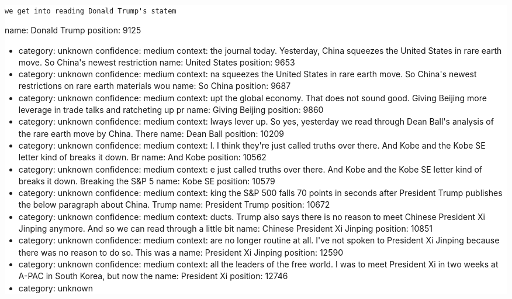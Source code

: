     we get into reading Donald Trump's statem
  name: Donald Trump
  position: 9125
- category: unknown
  confidence: medium
  context: the journal today. Yesterday, China squeezes the United States in rare
    earth move. So China's newest restriction
  name: United States
  position: 9653
- category: unknown
  confidence: medium
  context: na squeezes the United States in rare earth move. So China's newest restrictions
    on rare earth materials wou
  name: So China
  position: 9687
- category: unknown
  confidence: medium
  context: upt the global economy. That does not sound good. Giving Beijing more leverage
    in trade talks and ratcheting up pr
  name: Giving Beijing
  position: 9860
- category: unknown
  confidence: medium
  context: lways lever up. So yes, yesterday we read through Dean Ball's analysis
    of the rare earth move by China. There
  name: Dean Ball
  position: 10209
- category: unknown
  confidence: medium
  context: l. I think they're just called truths over there. And Kobe and the Kobe
    SE letter kind of breaks it down. Br
  name: And Kobe
  position: 10562
- category: unknown
  confidence: medium
  context: e just called truths over there. And Kobe and the Kobe SE letter kind of
    breaks it down. Breaking the S&P 5
  name: Kobe SE
  position: 10579
- category: unknown
  confidence: medium
  context: king the S&P 500 falls 70 points in seconds after President Trump publishes
    the below paragraph about China. Trump
  name: President Trump
  position: 10672
- category: unknown
  confidence: medium
  context: ducts. Trump also says there is no reason to meet Chinese President Xi
    Jinping anymore. And so we can read through a little bit
  name: Chinese President Xi Jinping
  position: 10851
- category: unknown
  confidence: medium
  context: are no longer routine at all. I've not spoken to President Xi Jinping because
    there was no reason to do so. This was a
  name: President Xi Jinping
  position: 12590
- category: unknown
  confidence: medium
  context: all the leaders of the free world. I was to meet President Xi in two weeks
    at A-PAC in South Korea, but now the
  name: President Xi
  position: 12746
- category: unknown